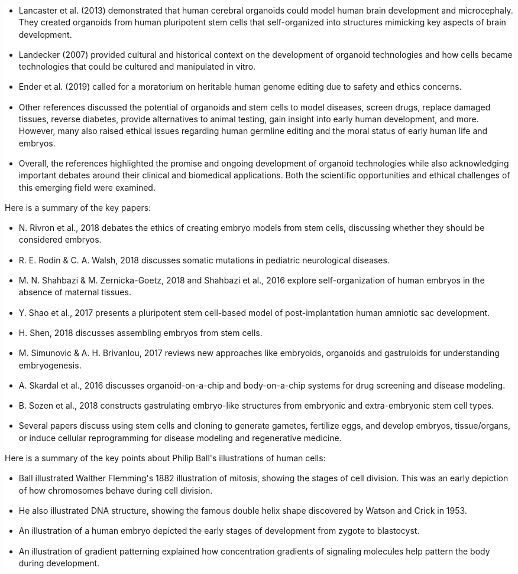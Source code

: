 - Lancaster et al. (2013) demonstrated that human cerebral organoids could model human brain development and microcephaly. They created organoids from human pluripotent stem cells that self-organized into structures mimicking key aspects of brain development. 

- Landecker (2007) provided cultural and historical context on the development of organoid technologies and how cells became technologies that could be cultured and manipulated in vitro.

- Ender et al. (2019) called for a moratorium on heritable human genome editing due to safety and ethics concerns.

- Other references discussed the potential of organoids and stem cells to model diseases, screen drugs, replace damaged tissues, reverse diabetes, provide alternatives to animal testing, gain insight into early human development, and more. However, many also raised ethical issues regarding human germline editing and the moral status of early human life and embryos.

- Overall, the references highlighted the promise and ongoing development of organoid technologies while also acknowledging important debates around their clinical and biomedical applications. Both the scientific opportunities and ethical challenges of this emerging field were examined.

 Here is a summary of the key papers:

- N. Rivron et al., 2018 debates the ethics of creating embryo models from stem cells, discussing whether they should be considered embryos. 

- R. E. Rodin & C. A. Walsh, 2018 discusses somatic mutations in pediatric neurological diseases.

- M. N. Shahbazi & M. Zernicka-Goetz, 2018 and Shahbazi et al., 2016 explore self-organization of human embryos in the absence of maternal tissues. 

- Y. Shao et al., 2017 presents a pluripotent stem cell-based model of post-implantation human amniotic sac development. 

- H. Shen, 2018 discusses assembling embryos from stem cells. 

- M. Simunovic & A. H. Brivanlou, 2017 reviews new approaches like embryoids, organoids and gastruloids for understanding embryogenesis. 

- A. Skardal et al., 2016 discusses organoid-on-a-chip and body-on-a-chip systems for drug screening and disease modeling.

- B. Sozen et al., 2018 constructs gastrulating embryo-like structures from embryonic and extra-embryonic stem cell types.

- Several papers discuss using stem cells and cloning to generate gametes, fertilize eggs, and develop embryos, tissue/organs, or induce cellular reprogramming for disease modeling and regenerative medicine.

 Here is a summary of the key points about Philip Ball's illustrations of human cells:

- Ball illustrated Walther Flemming's 1882 illustration of mitosis, showing the stages of cell division. This was an early depiction of how chromosomes behave during cell division. 

- He also illustrated DNA structure, showing the famous double helix shape discovered by Watson and Crick in 1953. 

- An illustration of a human embryo depicted the early stages of development from zygote to blastocyst.

- An illustration of gradient patterning explained how concentration gradients of signaling molecules help pattern the body during development.
